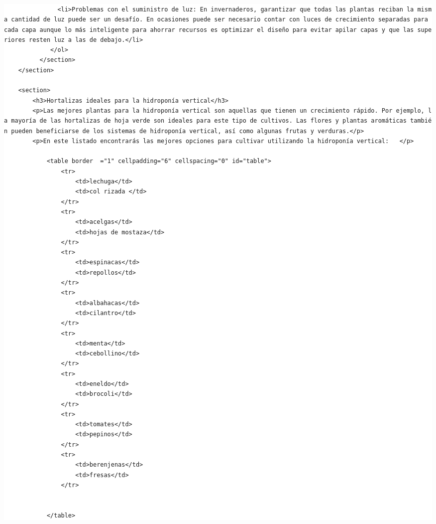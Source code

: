                    <li>Problemas con el suministro de luz: En invernaderos, garantizar que todas las plantas reciban la misma cantidad de luz puede ser un desafío. En ocasiones puede ser necesario contar con luces de crecimiento separadas para cada capa aunque lo más inteligente para ahorrar recursos es optimizar el diseño para evitar apilar capas y que las superiores resten luz a las de debajo.</li>
                 </ol>   
              </section>
        </section>

        <section>
            <h3>Hortalizas ideales para la hidroponía vertical</h3>
            <p>Las mejores plantas para la hidroponía vertical son aquellas que tienen un crecimiento rápido. Por ejemplo, la mayoría de las hortalizas de hoja verde son ideales para este tipo de cultivos. Las flores y plantas aromáticas también pueden beneficiarse de los sistemas de hidroponía vertical, así como algunas frutas y verduras.</p>
            <p>En este listado encontrarás las mejores opciones para cultivar utilizando la hidroponía vertical:   </p>

                <table border  ="1" cellpadding="6" cellspacing="0" id="table">
                    <tr>
                        <td>lechuga</td> 
                        <td>col rizada </td>
                    </tr>
                    <tr>
                        <td>acelgas</td>
                        <td>hojas de mostaza</td>
                    </tr>
                    <tr>
                        <td>espinacas</td>
                        <td>repollos</td>
                    </tr>
                    <tr>
                        <td>albahacas</td>
                        <td>cilantro</td>
                    </tr>
                    <tr>
                        <td>menta</td>
                        <td>cebollino</td>
                    </tr>
                    <tr>
                        <td>eneldo</td>
                        <td>brocoli</td>
                    </tr>
                    <tr>
                        <td>tomates</td>
                        <td>pepinos</td>
                    </tr>
                    <tr>
                        <td>berenjenas</td>
                        <td>fresas</td>
                    </tr>
                
            
                </table>
               